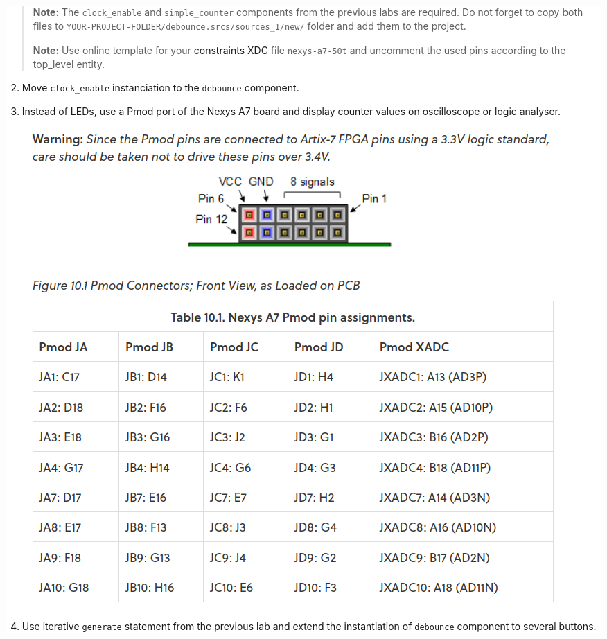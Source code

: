    > **Note:** The `clock_enable` and `simple_counter` components from the previous labs are required. Do not forget to copy both files to `YOUR-PROJECT-FOLDER/debounce.srcs/sources_1/new/` folder and add them to the project.
   >
   > **Note:** Use online template for your [constraints XDC](https://raw.githubusercontent.com/Digilent/digilent-xdc/master/Nexys-A7-50T-Master.xdc) file `nexys-a7-50t` and uncomment the used pins according to the top_level entity.

2. Move `clock_enable` instanciation to the `debounce` component.

3. Instead of LEDs, use a Pmod port of the Nexys A7 board and display counter values on oscilloscope or logic analyser.

   ![pmods](images/pmod_table.png)

4. Use iterative `generate` statement from the [previous lab](https://github.com/tomas-fryza/vhdl-course/tree/master/lab6-lfsr#part3) and extend the instantiation of `debounce` component to several buttons.
